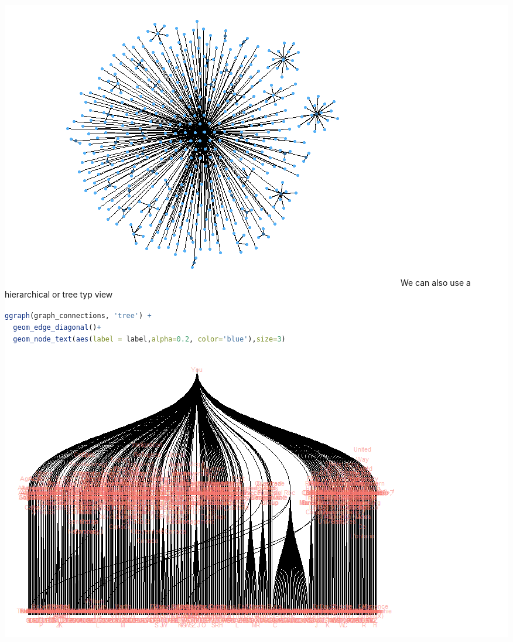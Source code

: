![](Assignment--1_files/figure-gfm/netwrok%20plotting%2010-1.png)
We can also use a hierarchical or tree typ view

``` r
ggraph(graph_connections, 'tree') + 
  geom_edge_diagonal()+
  geom_node_text(aes(label = label,alpha=0.2, color='blue'),size=3)
```

![](Assignment--1_files/figure-gfm/netwrok%20plotting%2011-1.png)
